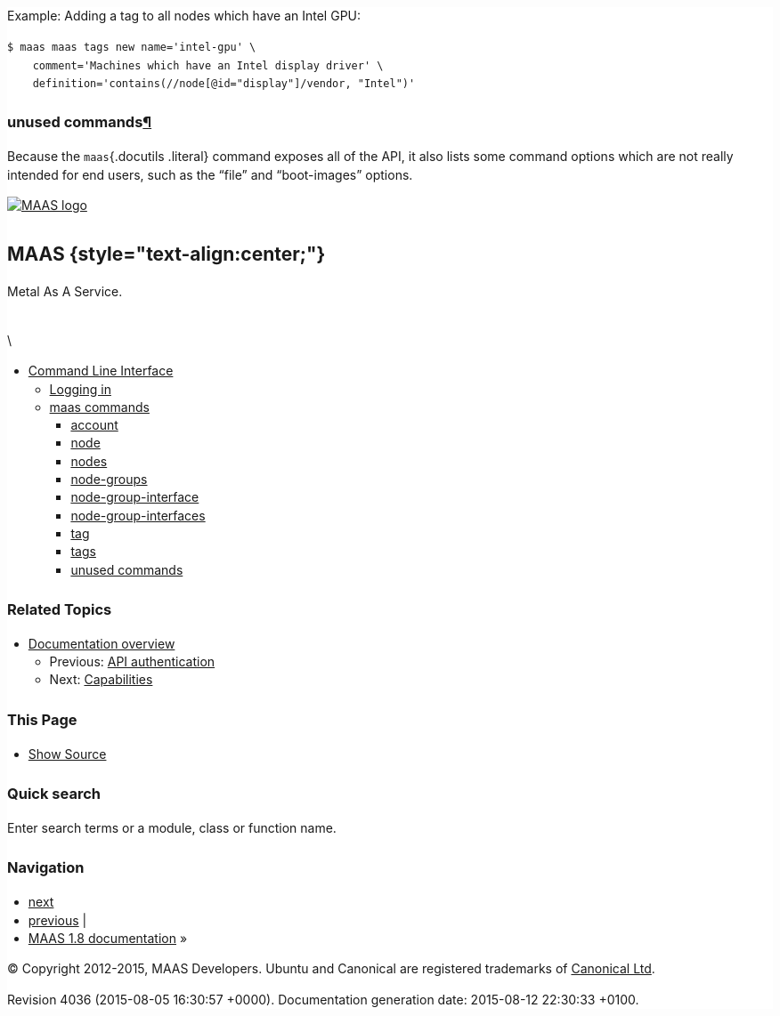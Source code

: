 Example: Adding a tag to all nodes which have an Intel GPU:

    $ maas maas tags new name='intel-gpu' \
        comment='Machines which have an Intel display driver' \
        definition='contains(//node[@id="display"]/vendor, "Intel")'

### unused commands[¶](#unused-commands "Permalink to this headline")

Because the `maas`{.docutils .literal} command exposes all of the API,
it also lists some command options which are not really intended for end
users, such as the “file” and “boot-images” options.

[![MAAS
logo](_static/maas-logo-200.png)](index.html "MAAS Documentation Homepage")

MAAS {style="text-align:center;"}
----

Metal As A Service.

\
 \

-   [Command Line Interface](#)
    -   [Logging in](#logging-in)
    -   [maas commands](#maas-commands)
        -   [account](#account)
        -   [node](#node)
        -   [nodes](#nodes)
        -   [node-groups](#node-groups)
        -   [node-group-interface](#node-group-interface)
        -   [node-group-interfaces](#node-group-interfaces)
        -   [tag](#tag)
        -   [tags](#tags)
        -   [unused commands](#unused-commands)

### Related Topics

-   [Documentation overview](index.html)
    -   Previous: [API
        authentication](api_authentication.html "previous chapter")
    -   Next: [Capabilities](capabilities.html "next chapter")

### This Page

-   [Show Source](_sources/maascli.txt)

### Quick search

Enter search terms or a module, class or function name.

### Navigation

-   [next](capabilities.html "Capabilities")
-   [previous](api_authentication.html "API authentication") |
-   [MAAS 1.8 documentation](index.html) »

© Copyright 2012-2015, MAAS Developers. Ubuntu and Canonical are
registered trademarks of [Canonical Ltd](http://canonical.com).

Revision 4036 (2015-08-05 16:30:57 +0000). Documentation generation
date: 2015-08-12 22:30:33 +0100.
